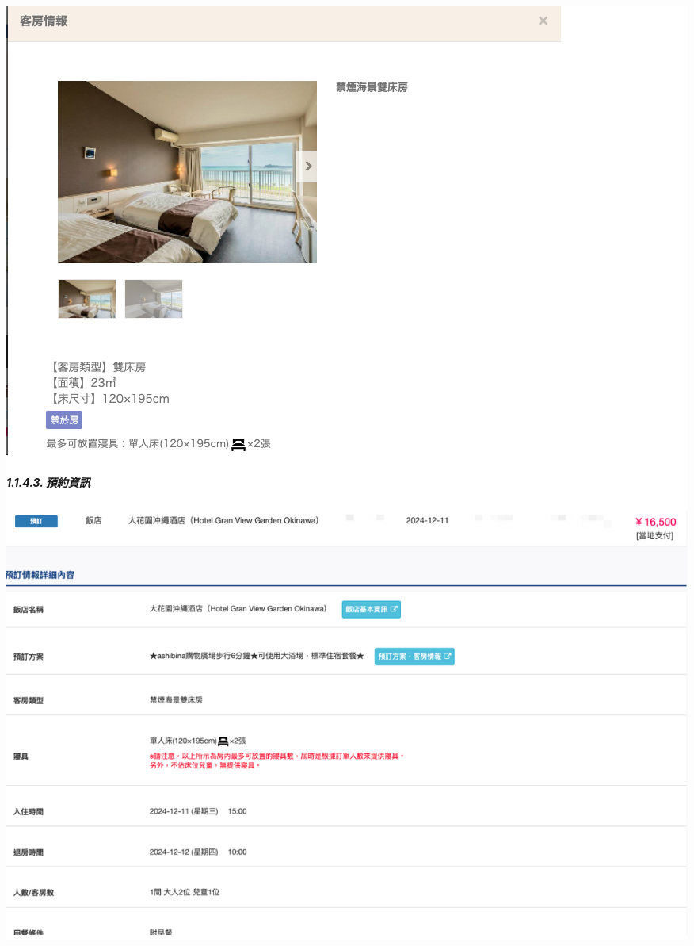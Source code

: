 ![房型 <a href="https://www.otsinternational.jp/hotel/cnh/okinawa/tomishiro/47GVG/" target="_blank" rel="noopener noreferrer">(來源：OTS HOTEL)</a>](images/img-13.png)

##### 1.1.4.3. 預約資訊

![預約資訊](images/img-27.png)
